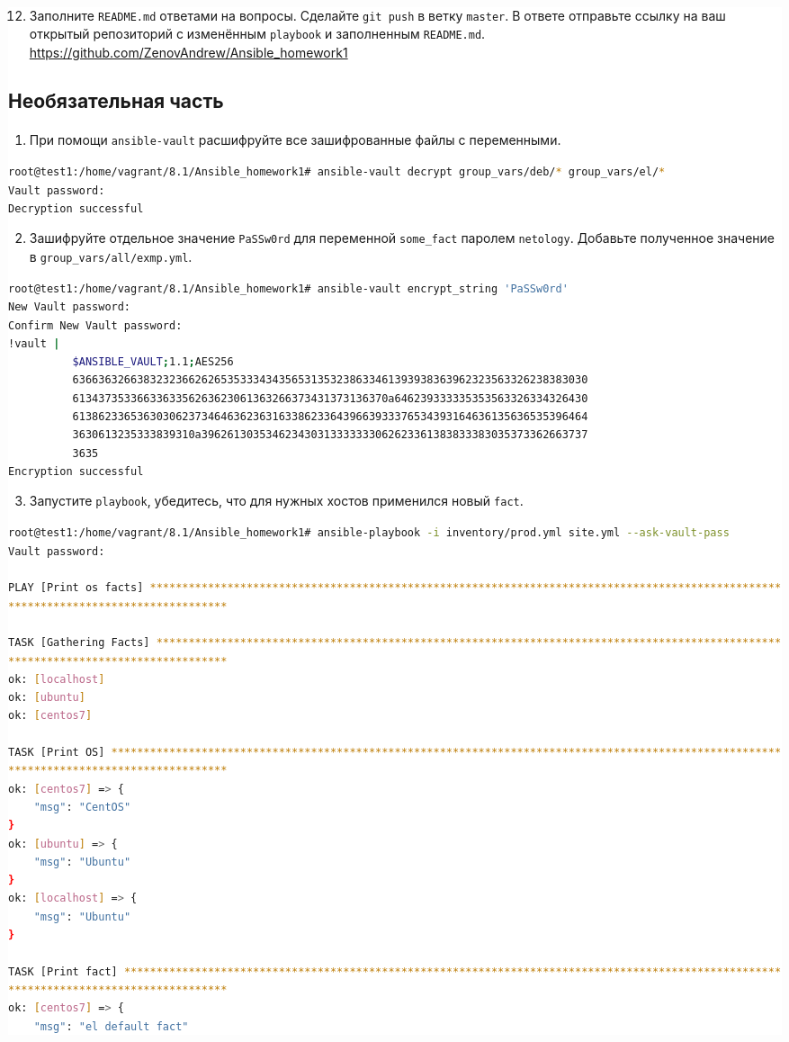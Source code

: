 ```bash

```
12. Заполните `README.md` ответами на вопросы. Сделайте `git push` в ветку `master`. В ответе отправьте ссылку на ваш открытый репозиторий с изменённым `playbook` и заполненным `README.md`.
https://github.com/ZenovAndrew/Ansible_homework1


## Необязательная часть

1. При помощи `ansible-vault` расшифруйте все зашифрованные файлы с переменными.
```bash
root@test1:/home/vagrant/8.1/Ansible_homework1# ansible-vault decrypt group_vars/deb/* group_vars/el/*
Vault password:
Decryption successful
```

2. Зашифруйте отдельное значение `PaSSw0rd` для переменной `some_fact` паролем `netology`. Добавьте полученное значение в `group_vars/all/exmp.yml`.
```bash
root@test1:/home/vagrant/8.1/Ansible_homework1# ansible-vault encrypt_string 'PaSSw0rd'
New Vault password:
Confirm New Vault password:
!vault |
          $ANSIBLE_VAULT;1.1;AES256
          63663632663832323662626535333434356531353238633461393938363962323563326238383030
          6134373533663363356263623061363266373431373136370a646239333335353563326334326430
          61386233653630306237346463623631633862336439663933376534393164636135636535396464
          3630613235333839310a396261303534623430313333333062623361383833383035373362663737
          3635
Encryption successful
```



3. Запустите `playbook`, убедитесь, что для нужных хостов применился новый `fact`.
```bash
root@test1:/home/vagrant/8.1/Ansible_homework1# ansible-playbook -i inventory/prod.yml site.yml --ask-vault-pass
Vault password:

PLAY [Print os facts] ************************************************************************************************************************************

TASK [Gathering Facts] ***********************************************************************************************************************************
ok: [localhost]
ok: [ubuntu]
ok: [centos7]

TASK [Print OS] ******************************************************************************************************************************************
ok: [centos7] => {
    "msg": "CentOS"
}
ok: [ubuntu] => {
    "msg": "Ubuntu"
}
ok: [localhost] => {
    "msg": "Ubuntu"
}

TASK [Print fact] ****************************************************************************************************************************************
ok: [centos7] => {
    "msg": "el default fact"
```
